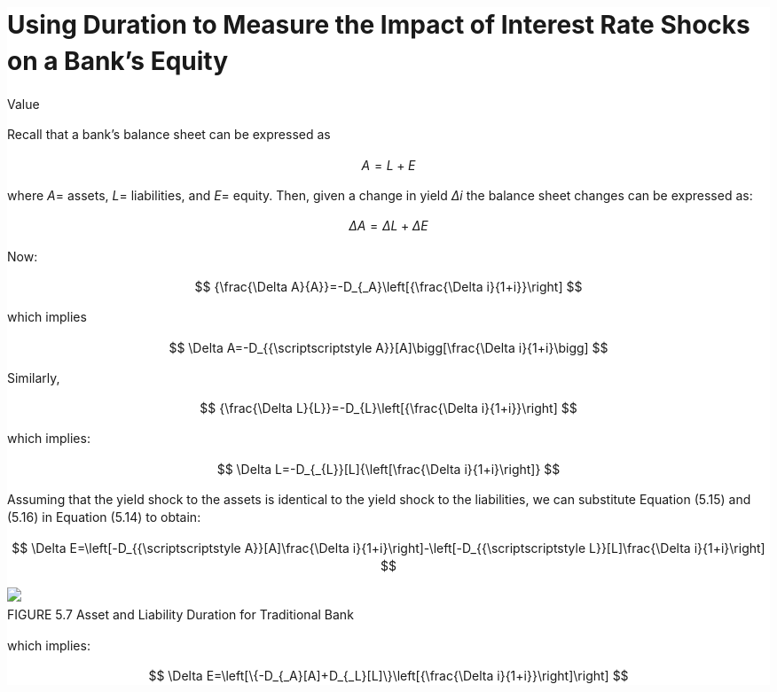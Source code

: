# Using Duration to Measure the Impact of Interest Rate Shocks on a Bank’s Equity  

Value  

Recall that a bank’s balance sheet can be expressed as  

$$
A=L+E
$$  

where $A=$ assets, $L=$ liabilities, and $E=$ equity. Then, given a change in yield $\Delta i$ the balance sheet changes can be expressed as:  

$$
\Delta A=\Delta L+\Delta E
$$  

Now:  

$$
{\frac{\Delta A}{A}}=-D_{_A}\left[{\frac{\Delta i}{1+i}}\right]
$$  

which implies  

$$
\Delta A=-D_{{\scriptscriptstyle A}}[A]\bigg[\frac{\Delta i}{1+i}\bigg]
$$  

Similarly,  

$$
{\frac{\Delta L}{L}}=-D_{L}\left[{\frac{\Delta i}{1+i}}\right]
$$  

which implies:  

$$
\Delta L=-D_{_{L}}[L]{\left[\frac{\Delta i}{1+i}\right]}
$$  

Assuming that the yield shock to the assets is identical to the yield shock to the liabilities, we can substitute Equation (5.15) and (5.16) in Equation (5.14) to obtain:  

$$
\Delta E=\left[-D_{{\scriptscriptstyle A}}[A]\frac{\Delta i}{1+i}\right]-\left[-D_{{\scriptscriptstyle L}}[L]\frac{\Delta i}{1+i}\right]
$$  

![](images/42d0252d674c778919613f1499025e8bedcf1f0d4aa63ba21b67c7c3123b8cfd.jpg)  
FIGURE 5.7 Asset and Liability Duration for Traditional Bank  

which implies:  

$$
\Delta E=\left[\{-D_{_A}[A]+D_{_L}[L]\}\left[{\frac{\Delta i}{1+i}}\right]\right]
$$  
